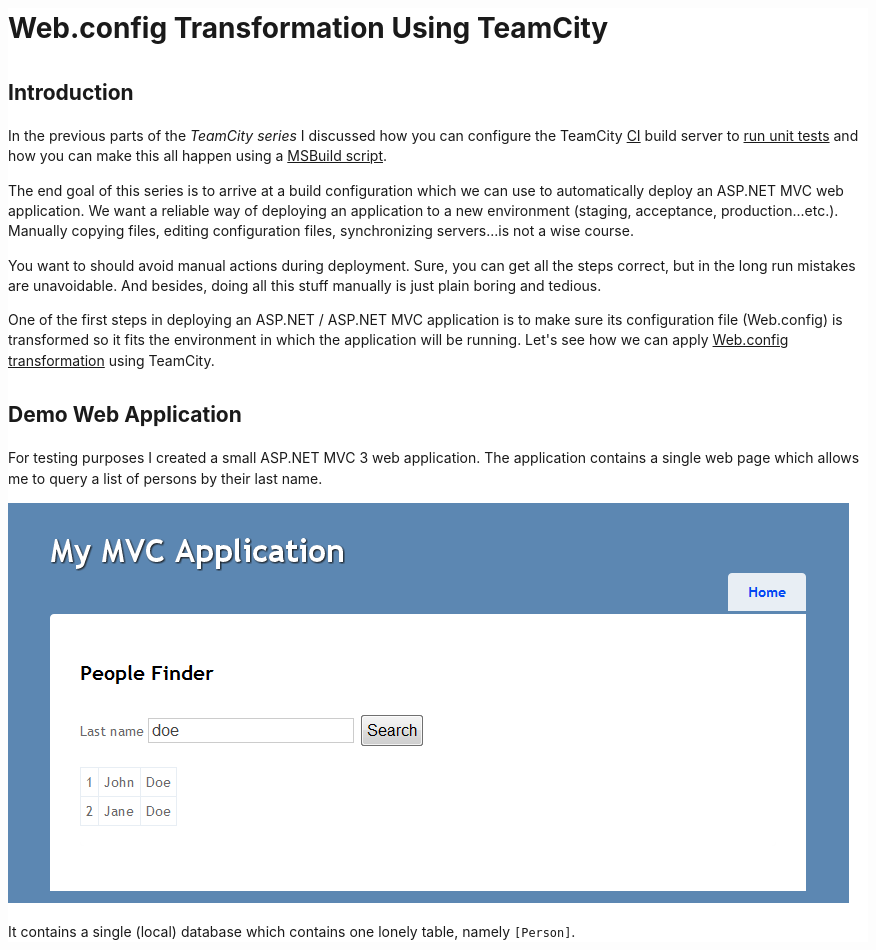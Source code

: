 # Web.config Transformation Using TeamCity

## Introduction

In the previous parts of the _TeamCity series_ I discussed how you can configure the TeamCity [CI](http://en.wikipedia.org/wiki/Continuous_integration) build server to [run unit tests](../part-1/README.md) and how you can make this all happen using a [MSBuild script](..//part-2/README.md).

The end goal of this series is to arrive at a build configuration which we can use to automatically deploy an ASP.NET MVC web application. We want a reliable way of deploying an application to a new environment (staging, acceptance, production...etc.). Manually copying files, editing configuration files, synchronizing servers...is not a wise course.

You want to should avoid manual actions during deployment. Sure, you can get all the steps correct, but in the long run mistakes are unavoidable. And besides, doing all this stuff manually is just plain boring and tedious.

One of the first steps in deploying an ASP.NET / ASP.NET MVC application is to make sure its configuration file (Web.config) is transformed so it fits the environment in which the application will be running. Let's see how we can apply [Web.config transformation](http://msdn.microsoft.com/en-us/library/dd465318.aspx) using TeamCity.

## Demo Web Application

For testing purposes I created a small ASP.NET MVC 3 web application. The application contains a single web page which allows me to query a list of persons by their last name.

![MVC 3 Web Application](images/teamcity.png "MVC 3 Web Application")

It contains a single (local) database which contains one lonely table, namely `[Person]`.
